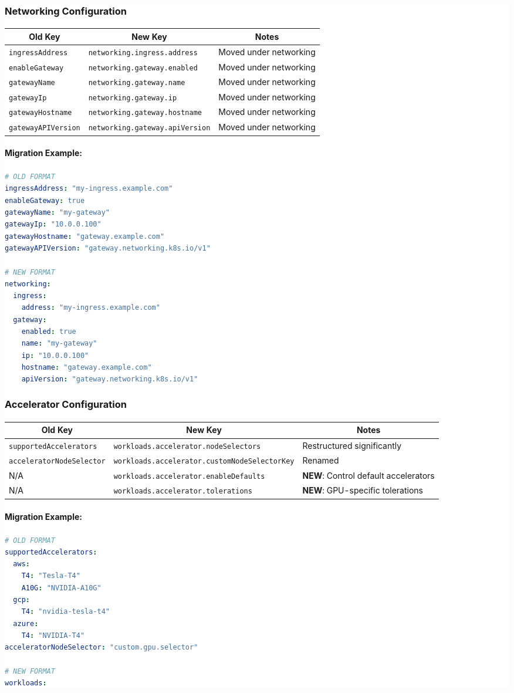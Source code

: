 ### Networking Configuration

| Old Key | New Key | Notes |
|---------|---------|--------|
| `ingressAddress` | `networking.ingress.address` | Moved under networking |
| `enableGateway` | `networking.gateway.enabled` | Moved under networking |
| `gatewayName` | `networking.gateway.name` | Moved under networking |
| `gatewayIp` | `networking.gateway.ip` | Moved under networking |
| `gatewayHostname` | `networking.gateway.hostname` | Moved under networking |
| `gatewayAPIVersion` | `networking.gateway.apiVersion` | Moved under networking |

#### Migration Example:
```yaml
# OLD FORMAT
ingressAddress: "my-ingress.example.com"
enableGateway: true
gatewayName: "my-gateway"
gatewayIp: "10.0.0.100"
gatewayHostname: "gateway.example.com"
gatewayAPIVersion: "gateway.networking.k8s.io/v1"

# NEW FORMAT
networking:
  ingress:
    address: "my-ingress.example.com"
  gateway:
    enabled: true
    name: "my-gateway"
    ip: "10.0.0.100"
    hostname: "gateway.example.com"
    apiVersion: "gateway.networking.k8s.io/v1"
```

### Accelerator Configuration

| Old Key | New Key | Notes |
|---------|---------|--------|
| `supportedAccelerators` | `workloads.accelerator.nodeSelectors` | Restructured significantly |
| `acceleratorNodeSelector` | `workloads.accelerator.customNodeSelectorKey` | Renamed |
| N/A | `workloads.accelerator.enableDefaults` | **NEW**: Control default accelerators |
| N/A | `workloads.accelerator.tolerations` | **NEW**: GPU-specific tolerations |

#### Migration Example:
```yaml
# OLD FORMAT
supportedAccelerators:
  aws:
    T4: "Tesla-T4"
    A10G: "NVIDIA-A10G"
  gcp:
    T4: "nvidia-tesla-t4"
  azure:
    T4: "NVIDIA-T4"
acceleratorNodeSelector: "custom.gpu.selector"

# NEW FORMAT
workloads:
```